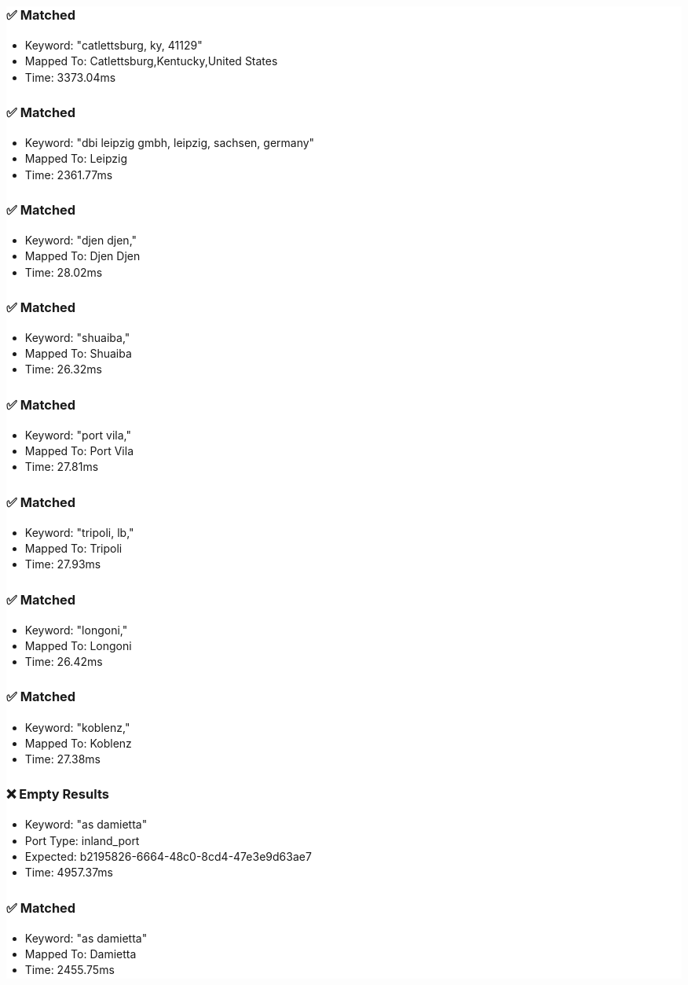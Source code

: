 ### ✅ Matched
- Keyword: "catlettsburg, ky, 41129"
- Mapped To: Catlettsburg,Kentucky,United States
- Time: 3373.04ms

### ✅ Matched
- Keyword: "dbi leipzig gmbh, leipzig, sachsen, germany"
- Mapped To: Leipzig
- Time: 2361.77ms

### ✅ Matched
- Keyword: "djen djen,"
- Mapped To: Djen Djen
- Time: 28.02ms

### ✅ Matched
- Keyword: "shuaiba,"
- Mapped To: Shuaiba
- Time: 26.32ms

### ✅ Matched
- Keyword: "port vila,"
- Mapped To: Port Vila
- Time: 27.81ms

### ✅ Matched
- Keyword: "tripoli, lb,"
- Mapped To: Tripoli
- Time: 27.93ms

### ✅ Matched
- Keyword: "longoni,"
- Mapped To: Longoni
- Time: 26.42ms

### ✅ Matched
- Keyword: "koblenz,"
- Mapped To: Koblenz
- Time: 27.38ms

### ❌ Empty Results
- Keyword: "as damietta"
- Port Type: inland_port
- Expected: b2195826-6664-48c0-8cd4-47e3e9d63ae7
- Time: 4957.37ms

### ✅ Matched
- Keyword: "as damietta"
- Mapped To: Damietta
- Time: 2455.75ms
